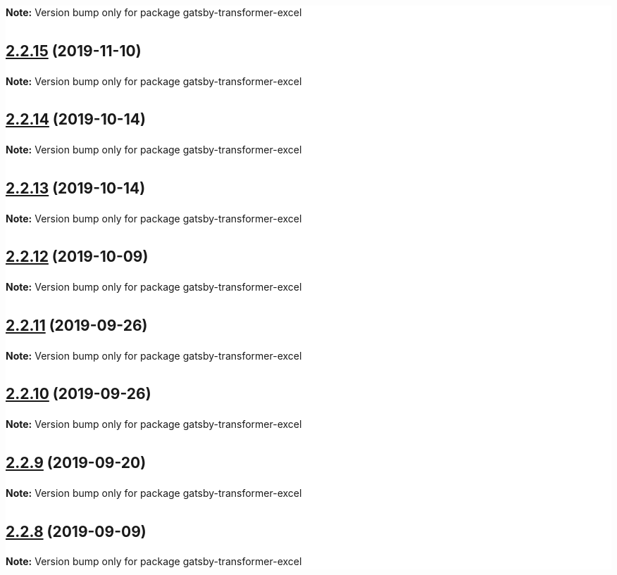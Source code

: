 **Note:** Version bump only for package gatsby-transformer-excel

## [2.2.15](https://github.com/gatsbyjs/gatsby/compare/gatsby-transformer-excel@2.2.14...gatsby-transformer-excel@2.2.15) (2019-11-10)

**Note:** Version bump only for package gatsby-transformer-excel

## [2.2.14](https://github.com/gatsbyjs/gatsby/compare/gatsby-transformer-excel@2.2.13...gatsby-transformer-excel@2.2.14) (2019-10-14)

**Note:** Version bump only for package gatsby-transformer-excel

## [2.2.13](https://github.com/gatsbyjs/gatsby/compare/gatsby-transformer-excel@2.2.12...gatsby-transformer-excel@2.2.13) (2019-10-14)

**Note:** Version bump only for package gatsby-transformer-excel

## [2.2.12](https://github.com/gatsbyjs/gatsby/compare/gatsby-transformer-excel@2.2.11...gatsby-transformer-excel@2.2.12) (2019-10-09)

**Note:** Version bump only for package gatsby-transformer-excel

## [2.2.11](https://github.com/gatsbyjs/gatsby/compare/gatsby-transformer-excel@2.2.9...gatsby-transformer-excel@2.2.11) (2019-09-26)

**Note:** Version bump only for package gatsby-transformer-excel

## [2.2.10](https://github.com/gatsbyjs/gatsby/compare/gatsby-transformer-excel@2.2.9...gatsby-transformer-excel@2.2.10) (2019-09-26)

**Note:** Version bump only for package gatsby-transformer-excel

## [2.2.9](https://github.com/gatsbyjs/gatsby/compare/gatsby-transformer-excel@2.2.8...gatsby-transformer-excel@2.2.9) (2019-09-20)

**Note:** Version bump only for package gatsby-transformer-excel

## [2.2.8](https://github.com/gatsbyjs/gatsby/compare/gatsby-transformer-excel@2.2.7...gatsby-transformer-excel@2.2.8) (2019-09-09)

**Note:** Version bump only for package gatsby-transformer-excel

